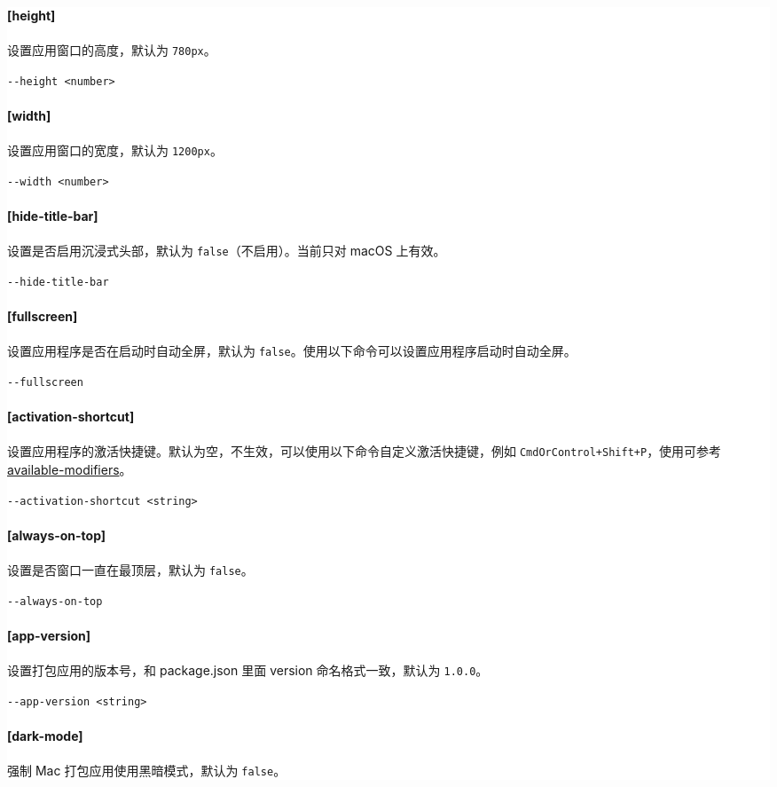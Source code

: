 #### [height]

设置应用窗口的高度，默认为 `780px`。

```shell
--height <number>
```

#### [width]

设置应用窗口的宽度，默认为 `1200px`。

```shell
--width <number>
```

#### [hide-title-bar]

设置是否启用沉浸式头部，默认为 `false`（不启用）。当前只对 macOS 上有效。

```shell
--hide-title-bar
```

#### [fullscreen]

设置应用程序是否在启动时自动全屏，默认为 `false`。使用以下命令可以设置应用程序启动时自动全屏。

```shell
--fullscreen
```

#### [activation-shortcut]

设置应用程序的激活快捷键。默认为空，不生效，可以使用以下命令自定义激活快捷键，例如 `CmdOrControl+Shift+P`，使用可参考 [available-modifiers](https://www.electronjs.org/docs/latest/api/accelerator#available-modifiers)。

```shell
--activation-shortcut <string>
```

#### [always-on-top]

设置是否窗口一直在最顶层，默认为 `false`。

```shell
--always-on-top
```

#### [app-version]

设置打包应用的版本号，和 package.json 里面 version 命名格式一致，默认为 `1.0.0`。

```shell
--app-version <string>
```

#### [dark-mode]

强制 Mac 打包应用使用黑暗模式，默认为 `false`。
